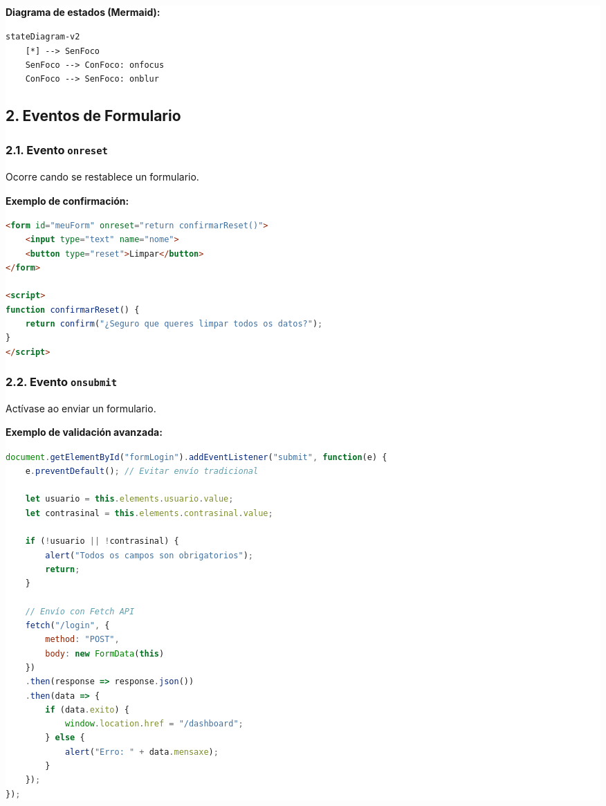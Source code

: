 **Diagrama de estados (Mermaid):**
```mermaid
stateDiagram-v2
    [*] --> SenFoco
    SenFoco --> ConFoco: onfocus
    ConFoco --> SenFoco: onblur
```

## **2. Eventos de Formulario**

### **2.1. Evento `onreset`**
Ocorre cando se restablece un formulario.

**Exemplo de confirmación:**
```html
<form id="meuForm" onreset="return confirmarReset()">
    <input type="text" name="nome">
    <button type="reset">Limpar</button>
</form>

<script>
function confirmarReset() {
    return confirm("¿Seguro que queres limpar todos os datos?");
}
</script>
```

### **2.2. Evento `onsubmit`**
Actívase ao enviar un formulario.

**Exemplo de validación avanzada:**
```javascript
document.getElementById("formLogin").addEventListener("submit", function(e) {
    e.preventDefault(); // Evitar envío tradicional
    
    let usuario = this.elements.usuario.value;
    let contrasinal = this.elements.contrasinal.value;
    
    if (!usuario || !contrasinal) {
        alert("Todos os campos son obrigatorios");
        return;
    }
    
    // Envío con Fetch API
    fetch("/login", {
        method: "POST",
        body: new FormData(this)
    })
    .then(response => response.json())
    .then(data => {
        if (data.exito) {
            window.location.href = "/dashboard";
        } else {
            alert("Erro: " + data.mensaxe);
        }
    });
});
```
